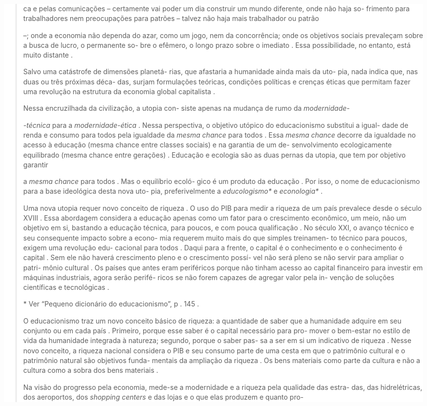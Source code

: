 >
> ca e pelas comunicações – certamente vai poder um dia construir um
> mundo diferente, onde não haja so- frimento para trabalhadores nem
> preocupações para patrões – talvez não haja mais trabalhador ou patrão
>
> –; onde a economia não dependa do azar, como um jogo, nem da
> concorrência; onde os objetivos sociais prevaleçam sobre a busca de
> lucro, o permanente so- bre o efêmero, o longo prazo sobre o imediato
> . Essa possibilidade, no entanto, está muito distante .
>
> Salvo uma catástrofe de dimensões planetá- rias, que afastaria a
> humanidade ainda mais da uto- pia, nada indica que, nas duas ou três
> próximas déca- das, surjam formulações teóricas, condições políticas e
> crenças éticas que permitam fazer uma revolução na estrutura da
> economia global capitalista .
>
> Nessa encruzilhada da civilização, a utopia con- siste apenas na
> mudança de rumo da *modernidade-*
>
> *-técnica* para a *modernidade-ética* . Nessa perspectiva, o objetivo
> utópico do educacionismo substitui a igual- dade de renda e consumo
> para todos pela igualdade da *mesma chance* para todos . Essa *mesma
> chance* decorre da igualdade no acesso à educação (mesma chance entre
> classes sociais) e na garantia de um de- senvolvimento ecologicamente
> equilibrado (mesma chance entre gerações) . Educação e ecologia são as
> duas pernas da utopia, que tem por objetivo garantir
>
> a *mesma chance* para todos . Mas o equilíbrio ecoló- gico é um
> produto da educação . Por isso, o nome de educacionismo para a base
> ideológica desta nova uto- pia, preferivelmente a *educologismo\** e
> *econologia\** .
>
> Uma nova utopia requer novo conceito de riqueza . O uso do PIB para
> medir a riqueza de um país prevalece desde o século XVIII . Essa
> abordagem considera a educação apenas como um fator para o crescimento
> econômico, um meio, não um objetivo em si, bastando a educação
> técnica, para poucos, e com pouca qualificação . No século XXI, o
> avanço técnico e seu consequente impacto sobre a econo- mia requerem
> muito mais do que simples treinamen- to técnico para poucos, exigem
> uma revolução edu- cacional para todos . Daqui para a frente, o
> capital é o conhecimento e o conhecimento é capital . Sem ele não
> haverá crescimento pleno e o crescimento possí- vel não será pleno se
> não servir para ampliar o patri- mônio cultural . Os países que antes
> eram periféricos porque não tinham acesso ao capital financeiro para
> investir em máquinas industriais, agora serão perifé- ricos se não
> forem capazes de agregar valor pela in- venção de soluções científicas
> e tecnológicas .
>
> \* Ver “Pequeno dicionário do educacionismo”, p . 145 .
>
> O educacionismo traz um novo conceito básico de riqueza: a quantidade
> de saber que a humanidade adquire em seu conjunto ou em cada país .
> Primeiro, porque esse saber é o capital necessário para pro- mover o
> bem-estar no estilo de vida da humanidade integrada à natureza;
> segundo, porque o saber pas- sa a ser em si um indicativo de riqueza .
> Nesse novo conceito, a riqueza nacional considera o PIB e seu consumo
> parte de uma cesta em que o patrimônio cultural e o patrimônio natural
> são objetivos funda- mentais da ampliação da riqueza . Os bens
> materiais como parte da cultura e não a cultura como a sobra dos bens
> materiais .
>
> Na visão do progresso pela economia, mede-se a modernidade e a riqueza
> pela qualidade das estra- das, das hidrelétricas, dos aeroportos, dos
> *shopping centers* e das lojas e o que elas produzem e quanto pro-